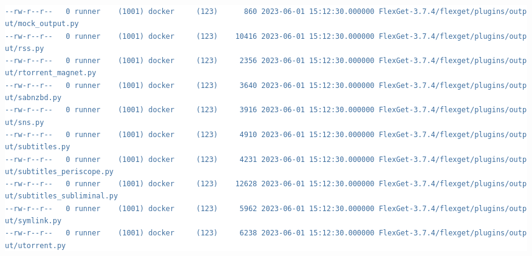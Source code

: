 ```diff
--rw-r--r--   0 runner    (1001) docker     (123)      860 2023-06-01 15:12:30.000000 FlexGet-3.7.4/flexget/plugins/output/mock_output.py
--rw-r--r--   0 runner    (1001) docker     (123)    10416 2023-06-01 15:12:30.000000 FlexGet-3.7.4/flexget/plugins/output/rss.py
--rw-r--r--   0 runner    (1001) docker     (123)     2356 2023-06-01 15:12:30.000000 FlexGet-3.7.4/flexget/plugins/output/rtorrent_magnet.py
--rw-r--r--   0 runner    (1001) docker     (123)     3640 2023-06-01 15:12:30.000000 FlexGet-3.7.4/flexget/plugins/output/sabnzbd.py
--rw-r--r--   0 runner    (1001) docker     (123)     3916 2023-06-01 15:12:30.000000 FlexGet-3.7.4/flexget/plugins/output/sns.py
--rw-r--r--   0 runner    (1001) docker     (123)     4910 2023-06-01 15:12:30.000000 FlexGet-3.7.4/flexget/plugins/output/subtitles.py
--rw-r--r--   0 runner    (1001) docker     (123)     4231 2023-06-01 15:12:30.000000 FlexGet-3.7.4/flexget/plugins/output/subtitles_periscope.py
--rw-r--r--   0 runner    (1001) docker     (123)    12628 2023-06-01 15:12:30.000000 FlexGet-3.7.4/flexget/plugins/output/subtitles_subliminal.py
--rw-r--r--   0 runner    (1001) docker     (123)     5962 2023-06-01 15:12:30.000000 FlexGet-3.7.4/flexget/plugins/output/symlink.py
--rw-r--r--   0 runner    (1001) docker     (123)     6238 2023-06-01 15:12:30.000000 FlexGet-3.7.4/flexget/plugins/output/utorrent.py
